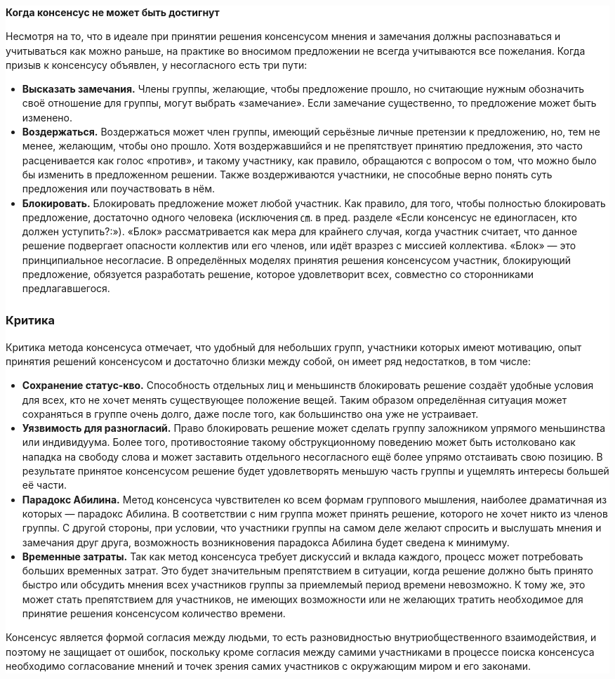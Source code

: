 **Когда консенсус не может быть достигнут**

Несмотря на то, что в идеале при принятии решения консенсусом мнения и замечания должны распознаваться и учитываться как можно раньше, на практике во вносимом предложении не всегда учитываются все пожелания. Когда призыв к консенсусу объявлен, у несогласного есть три пути:

   - **Высказать замечания.** Члены группы, желающие, чтобы предложение прошло, но считающие нужным обозначить своё отношение для группы, могут выбрать «замечание». Если замечание существенно, то предложение может быть изменено.
   - **Воздержаться.** Воздержаться может член группы, имеющий серьёзные личные претензии к предложению, но, тем не менее, желающим, чтобы оно прошло. Хотя воздержавшийся и не препятствует принятию предложения, это часто расценивается как голос «против», и такому участнику, как правило, обращаются с вопросом о том, что можно было бы изменить в предложенном решении. Также воздерживаются участники, не способные верно понять суть предложения или поучаствовать в нём.
   - **Блокировать.** Блокировать предложение может любой участник. Как правило, для того, чтобы полностью блокировать предложение, достаточно одного человека (исключения ㎝. в пред. разделе «Если консенсус не единогласен, кто должен уступить?:»). «Блок» рассматривается как мера для крайнего случая, когда участник считает, что данное решение подвергает опасности коллектив или его членов, или идёт вразрез с миссией коллектива. «Блок» — это принципиальное несогласие. В определённых моделях принятия решения консенсусом участник, блокирующий предложение, обязуется разработать решение, которое удовлетворит всех, совместно со сторонниками предлагавшегося.



### Критика
Критика метода консенсуса отмечает, что удобный для небольших групп, участники которых имеют мотивацию, опыт принятия решений консенсусом и достаточно близки между собой, он имеет ряд недостатков, в том числе:

   - **Сохранение статус‑кво.** Способность отдельных лиц и меньшинств блокировать решение создаёт удобные условия для всех, кто не хочет менять существующее положение вещей. Таким образом определённая ситуация может сохраняться в группе очень долго, даже после того, как большинство она уже не устраивает.
   - **Уязвимость для разногласий.** Право блокировать решение может сделать группу заложником упрямого меньшинства или индивидуума. Более того, противостояние такому обструкционному поведению может быть истолковано как нападка на свободу слова и может заставить отдельного несогласного ещё более упрямо отстаивать свою позицию. В результате принятое консенсусом решение будет удовлетворять меньшую часть группы и ущемлять интересы большей её части.
   - **Парадокс Абилина.** Метод консенсуса чувствителен ко всем формам группового мышления, наиболее драматичная из которых — парадокс Абилина. В соответствии с ним группа может принять решение, которого не хочет никто из членов группы. С другой стороны, при условии, что участники группы на самом деле желают спросить и выслушать мнения и замечания друг друга, возможность возникновения парадокса Абилина будет сведена к минимуму.
   - **Временные затраты.** Так как метод консенсуса требует дискуссий и вклада каждого, процесс может потребовать больших временных затрат. Это будет значительным препятствием в ситуации, когда решение должно быть принято быстро или обсудить мнения всех участников группы за приемлемый период времени невозможно. К тому же, это может стать препятствием для участников, не имеющих возможности или не желающих тратить необходимое для принятие решения консенсусом количество времени.

Консенсус является формой согласия между людьми, то есть разновидностью внутриобщественного взаимодействия, и поэтому не защищает от ошибок, поскольку кроме согласия между самими участниками в процессе поиска консенсуса необходимо согласование мнений и точек зрения самих участников с окружающим миром и его законами.
